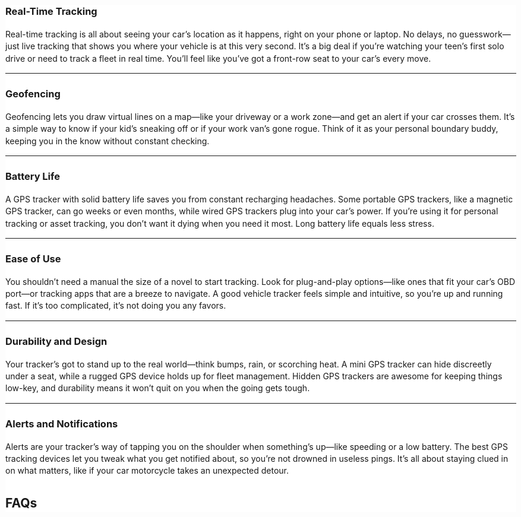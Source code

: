 
### Real-Time Tracking

Real-time tracking is all about seeing your car’s location as it happens, right on your phone or laptop. No delays, no guesswork—just live tracking that shows you where your vehicle is at this very second. It’s a big deal if you’re watching your teen’s first solo drive or need to track a fleet in real time. You’ll feel like you’ve got a front-row seat to your car’s every move.

---

### Geofencing

Geofencing lets you draw virtual lines on a map—like your driveway or a work zone—and get an alert if your car crosses them. It’s a simple way to know if your kid’s sneaking off or if your work van’s gone rogue. Think of it as your personal boundary buddy, keeping you in the know without constant checking.

---

### Battery Life

A GPS tracker with solid battery life saves you from constant recharging headaches. Some portable GPS trackers, like a magnetic GPS tracker, can go weeks or even months, while wired GPS trackers plug into your car’s power. If you’re using it for personal tracking or asset tracking, you don’t want it dying when you need it most. Long battery life equals less stress.

---

### Ease of Use

You shouldn’t need a manual the size of a novel to start tracking. Look for plug-and-play options—like ones that fit your car’s OBD port—or tracking apps that are a breeze to navigate. A good vehicle tracker feels simple and intuitive, so you’re up and running fast. If it’s too complicated, it’s not doing you any favors.

---

### Durability and Design

Your tracker’s got to stand up to the real world—think bumps, rain, or scorching heat. A mini GPS tracker can hide discreetly under a seat, while a rugged GPS device holds up for fleet management. Hidden GPS trackers are awesome for keeping things low-key, and durability means it won’t quit on you when the going gets tough.

---

### Alerts and Notifications

Alerts are your tracker’s way of tapping you on the shoulder when something’s up—like speeding or a low battery. The best GPS tracking devices let you tweak what you get notified about, so you’re not drowned in useless pings. It’s all about staying clued in on what matters, like if your car motorcycle takes an unexpected detour.

## FAQs
